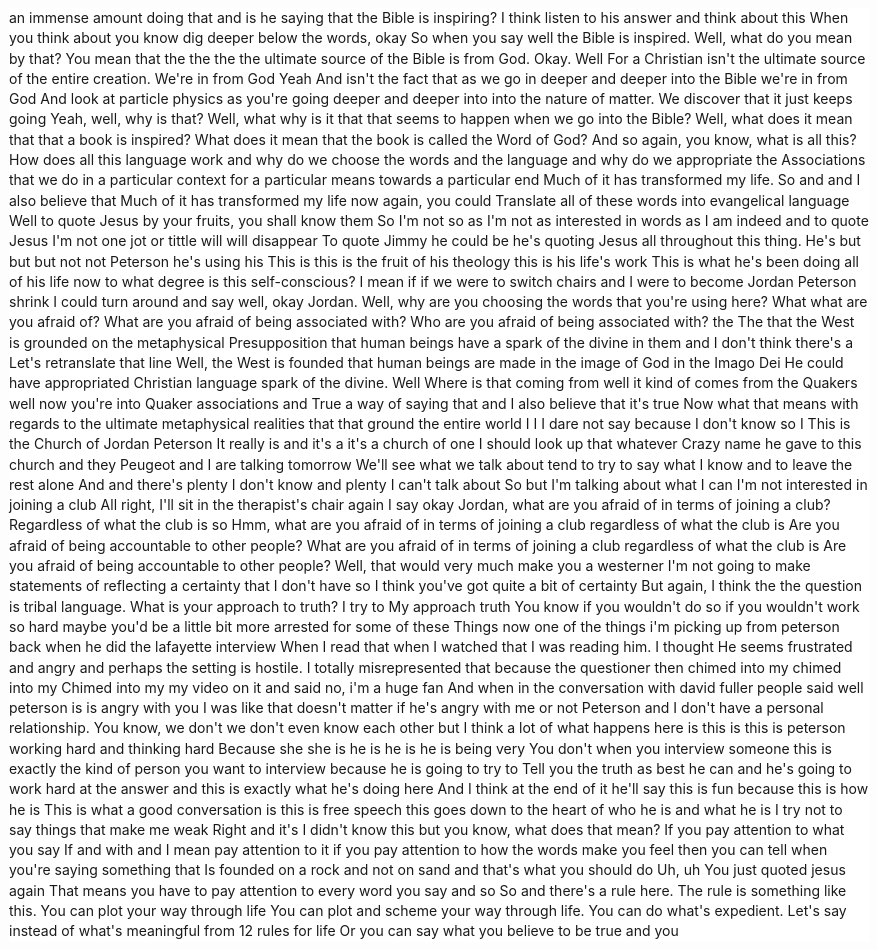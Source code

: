 an immense amount doing that and is he saying that the Bible is inspiring? I think listen to his answer and think about this When you think about you know dig deeper below the words, okay So when you say well the Bible is inspired. Well, what do you mean by that? You mean that the the the the ultimate source of the Bible is from God. Okay. Well For a Christian isn't the ultimate source of the entire creation. We're in from God Yeah And isn't the fact that as we go in deeper and deeper into the Bible we're in from God And look at particle physics as you're going deeper and deeper into into the nature of matter. We discover that it just keeps going Yeah, well, why is that? Well, what why is it that that seems to happen when we go into the Bible? Well, what does it mean that that a book is inspired? What does it mean that the book is called the Word of God? And so again, you know, what is all this? How does all this language work and why do we choose the words and the language and why do we appropriate the Associations that we do in a particular context for a particular means towards a particular end Much of it has transformed my life. So and and I also believe that Much of it has transformed my life now again, you could Translate all of these words into evangelical language Well to quote Jesus by your fruits, you shall know them So I'm not so as I'm not as interested in words as I am indeed and to quote Jesus I'm not one jot or tittle will will disappear To quote Jimmy he could be he's quoting Jesus all throughout this thing. He's but but but not not Peterson he's using his This is this is the fruit of his theology this is his life's work This is what he's been doing all of his life now to what degree is this self-conscious? I mean if if we were to switch chairs and I were to become Jordan Peterson shrink I could turn around and say well, okay Jordan. Well, why are you choosing the words that you're using here? What what are you afraid of? What are you afraid of being associated with? Who are you afraid of being associated with? the The that the West is grounded on the metaphysical Presupposition that human beings have a spark of the divine in them and I don't think there's a Let's retranslate that line Well, the West is founded that human beings are made in the image of God in the Imago Dei He could have appropriated Christian language spark of the divine. Well Where is that coming from well it kind of comes from the Quakers well now you're into Quaker associations and True a way of saying that and I also believe that it's true Now what that means with regards to the ultimate metaphysical realities that that ground the entire world I I I dare not say because I don't know so I This is the Church of Jordan Peterson It really is and it's a it's a church of one I should look up that whatever Crazy name he gave to this church and they Peugeot and I are talking tomorrow We'll see what we talk about tend to try to say what I know and to leave the rest alone And and there's plenty I don't know and plenty I can't talk about So but I'm talking about what I can I'm not interested in joining a club All right, I'll sit in the therapist's chair again I say okay Jordan, what are you afraid of in terms of joining a club? Regardless of what the club is so Hmm, what are you afraid of in terms of joining a club regardless of what the club is Are you afraid of being accountable to other people? What are you afraid of in terms of joining a club regardless of what the club is Are you afraid of being accountable to other people? Well, that would very much make you a westerner I'm not going to make statements of reflecting a certainty that I don't have so I think you've got quite a bit of certainty But again, I think the the question is tribal language. What is your approach to truth? I try to My approach truth You know if you wouldn't do so if you wouldn't work so hard maybe you'd be a little bit more arrested for some of these Things now one of the things i'm picking up from peterson back when he did the lafayette interview When I read that when I watched that I was reading him. I thought He seems frustrated and angry and perhaps the setting is hostile. I totally misrepresented that because the questioner then chimed into my chimed into my Chimed into my my video on it and said no, i'm a huge fan And when in the conversation with david fuller people said well peterson is is angry with you I was like that doesn't matter if he's angry with me or not Peterson and I don't have a personal relationship. You know, we don't we don't even know each other but I think a lot of what happens here is this is this is peterson working hard and thinking hard Because she she is he is he is he is being very You don't when you interview someone this is exactly the kind of person you want to interview because he is going to try to Tell you the truth as best he can and he's going to work hard at the answer and this is exactly what he's doing here And I think at the end of it he'll say this is fun because this is how he is This is what a good conversation is this is free speech this goes down to the heart of who he is and what he is I try not to say things that make me weak Right and it's I didn't know this but you know, what does that mean? If you pay attention to what you say If and with and I mean pay attention to it if you pay attention to how the words make you feel then you can tell when you're saying something that Is founded on a rock and not on sand and that's what you should do Uh, uh You just quoted jesus again That means you have to pay attention to every word you say and so So and there's a rule here. The rule is something like this. You can plot your way through life You can plot and scheme your way through life. You can do what's expedient. Let's say instead of what's meaningful from 12 rules for life Or you can say what you believe to be true and you